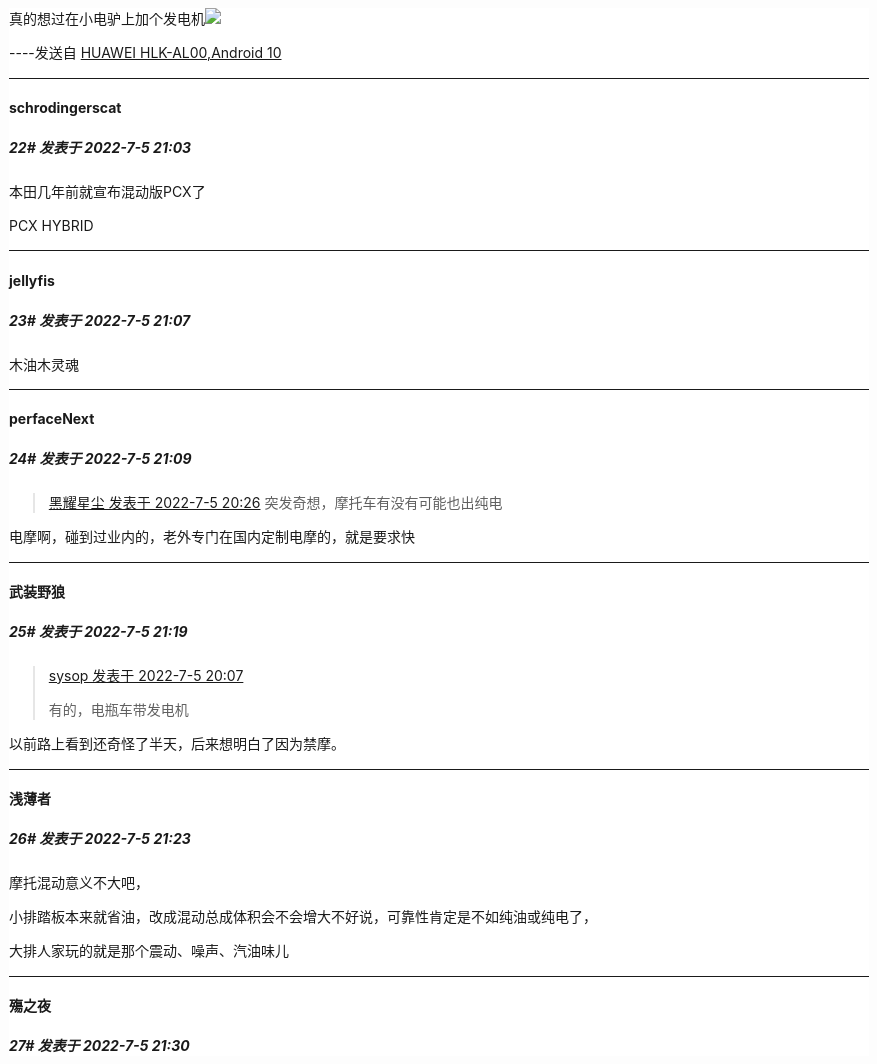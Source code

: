 真的想过在小电驴上加个发电机<img src="https://static.saraba1st.com/image/smiley/face2017/040.png" referrerpolicy="no-referrer">

----发送自 [HUAWEI HLK-AL00,Android 10](http://stage1.5j4m.com/?1.37)

*****

####  schrodingerscat  
##### 22#       发表于 2022-7-5 21:03

本田几年前就宣布混动版PCX了

PCX HYBRID

*****

####  jellyfis  
##### 23#       发表于 2022-7-5 21:07

木油木灵魂

*****

####  perfaceNext  
##### 24#       发表于 2022-7-5 21:09

<blockquote><a href="httphttps://bbs.saraba1st.com/2b/forum.php?mod=redirect&amp;goto=findpost&amp;pid=56536653&amp;ptid=2079531" target="_blank">黑耀星尘 发表于 2022-7-5 20:26</a>
突发奇想，摩托车有没有可能也出纯电</blockquote>
电摩啊，碰到过业内的，老外专门在国内定制电摩的，就是要求快

*****

####  武装野狼  
##### 25#       发表于 2022-7-5 21:19

<blockquote><a href="httphttps://bbs.saraba1st.com/2b/forum.php?mod=redirect&amp;goto=findpost&amp;pid=56536400&amp;ptid=2079531" target="_blank">sysop 发表于 2022-7-5 20:07</a>

有的，电瓶车带发电机</blockquote>
以前路上看到还奇怪了半天，后来想明白了因为禁摩。

*****

####  浅薄者  
##### 26#       发表于 2022-7-5 21:23

摩托混动意义不大吧，

小排踏板本来就省油，改成混动总成体积会不会增大不好说，可靠性肯定是不如纯油或纯电了，

大排人家玩的就是那个震动、噪声、汽油味儿

*****

####  殤之夜  
##### 27#       发表于 2022-7-5 21:30
